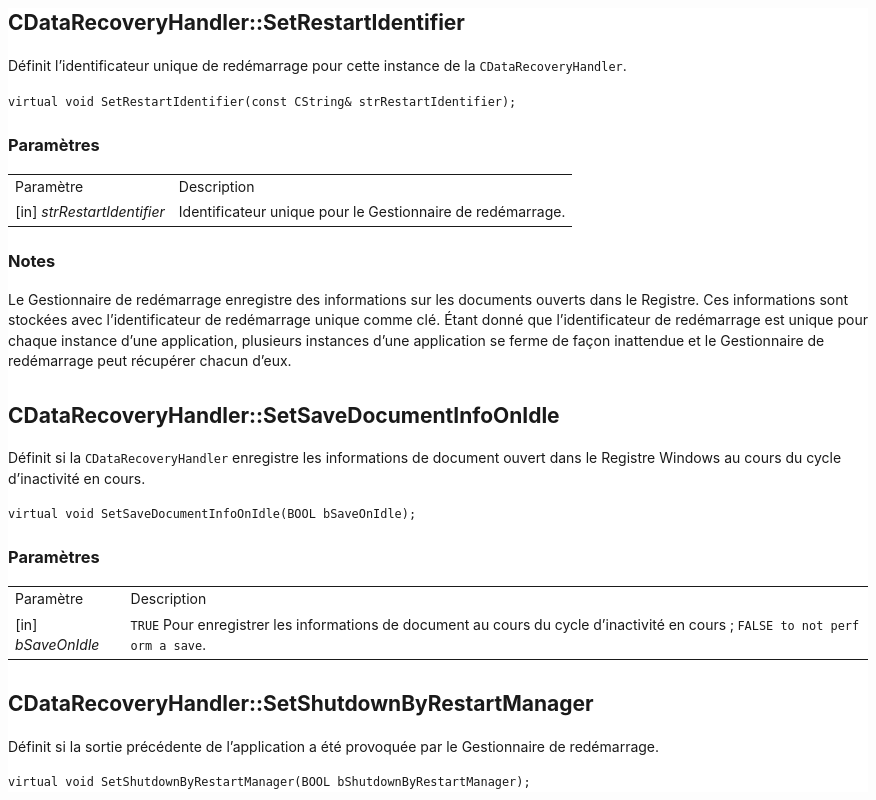 ##  <a name="setrestartidentifier"></a>  CDataRecoveryHandler::SetRestartIdentifier  
 Définit l’identificateur unique de redémarrage pour cette instance de la `CDataRecoveryHandler`.  
  
```  
virtual void SetRestartIdentifier(const CString& strRestartIdentifier);
```  
  
### <a name="parameters"></a>Paramètres  
  
|||  
|-|-|  
|Paramètre|Description|  
|[in] *strRestartIdentifier*|Identificateur unique pour le Gestionnaire de redémarrage.|  
  
### <a name="remarks"></a>Notes  
 Le Gestionnaire de redémarrage enregistre des informations sur les documents ouverts dans le Registre. Ces informations sont stockées avec l’identificateur de redémarrage unique comme clé. Étant donné que l’identificateur de redémarrage est unique pour chaque instance d’une application, plusieurs instances d’une application se ferme de façon inattendue et le Gestionnaire de redémarrage peut récupérer chacun d’eux.  
  
##  <a name="setsavedocumentinfoonidle"></a>  CDataRecoveryHandler::SetSaveDocumentInfoOnIdle  
 Définit si la `CDataRecoveryHandler` enregistre les informations de document ouvert dans le Registre Windows au cours du cycle d’inactivité en cours.  
  
```  
virtual void SetSaveDocumentInfoOnIdle(BOOL bSaveOnIdle);
```  
  
### <a name="parameters"></a>Paramètres  
  
|||  
|-|-|  
|Paramètre|Description|  
|[in] *bSaveOnIdle*|`TRUE` Pour enregistrer les informations de document au cours du cycle d’inactivité en cours ; `FALSE to not perform a save`.|  
  
##  <a name="setshutdownbyrestartmanager"></a>  CDataRecoveryHandler::SetShutdownByRestartManager  
 Définit si la sortie précédente de l’application a été provoquée par le Gestionnaire de redémarrage.  
  
```  
virtual void SetShutdownByRestartManager(BOOL bShutdownByRestartManager);
```  
  